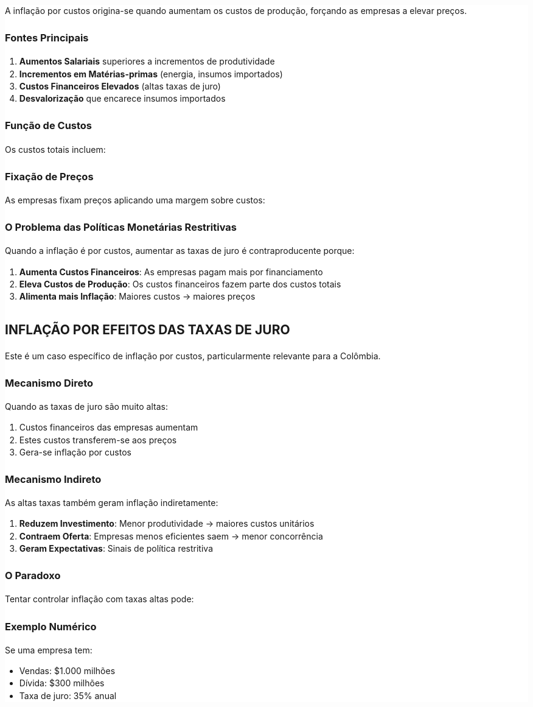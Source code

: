 A inflação por custos origina-se quando aumentam os custos de produção, forçando as empresas a elevar preços.

### Fontes Principais

1. **Aumentos Salariais** superiores a incrementos de produtividade
2. **Incrementos em Matérias-primas** (energia, insumos importados)
3. **Custos Financeiros Elevados** (altas taxas de juro)
4. **Desvalorização** que encarece insumos importados

### Função de Custos

Os custos totais incluem:
### Fixação de Preços

As empresas fixam preços aplicando uma margem sobre custos:
### O Problema das Políticas Monetárias Restritivas

Quando a inflação é por custos, aumentar as taxas de juro é contraproducente porque:

1. **Aumenta Custos Financeiros**: As empresas pagam mais por financiamento
2. **Eleva Custos de Produção**: Os custos financeiros fazem parte dos custos totais
3. **Alimenta mais Inflação**: Maiores custos → maiores preços

## INFLAÇÃO POR EFEITOS DAS TAXAS DE JURO

Este é um caso específico de inflação por custos, particularmente relevante para a Colômbia.

### Mecanismo Direto

Quando as taxas de juro são muito altas:
1. Custos financeiros das empresas aumentam
2. Estes custos transferem-se aos preços
3. Gera-se inflação por custos

### Mecanismo Indireto

As altas taxas também geram inflação indiretamente:
1. **Reduzem Investimento**: Menor produtividade → maiores custos unitários
2. **Contraem Oferta**: Empresas menos eficientes saem → menor concorrência
3. **Geram Expectativas**: Sinais de política restritiva

### O Paradoxo

Tentar controlar inflação com taxas altas pode:
### Exemplo Numérico

Se uma empresa tem:
- Vendas: $1.000 milhões
- Dívida: $300 milhões
- Taxa de juro: 35% anual
